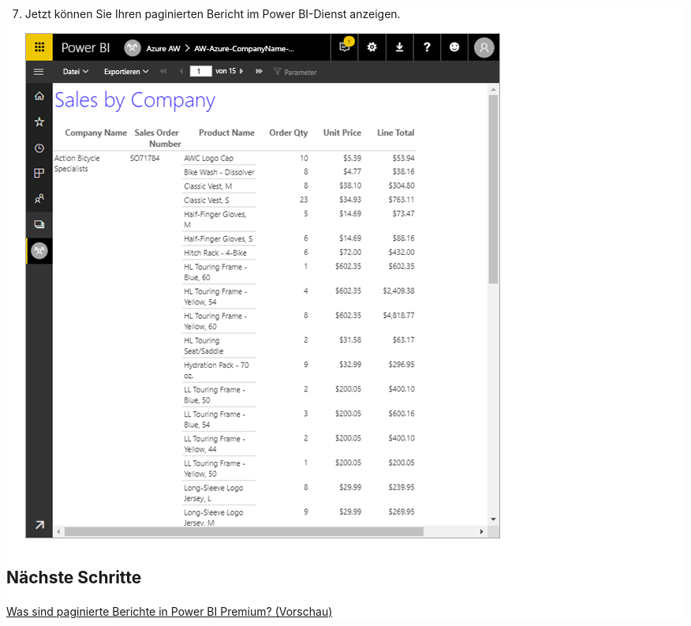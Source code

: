 7. Jetzt können Sie Ihren paginierten Bericht im Power BI-Dienst anzeigen.

    ![Paginierter Bericht im Power BI-Dienst](media/paginated-reports-quickstart-aw/power-bi-paginated-report-service.png)

## <a name="next-steps"></a>Nächste Schritte

[Was sind paginierte Berichte in Power BI Premium? (Vorschau)](paginated-reports-report-builder-power-bi.md)

